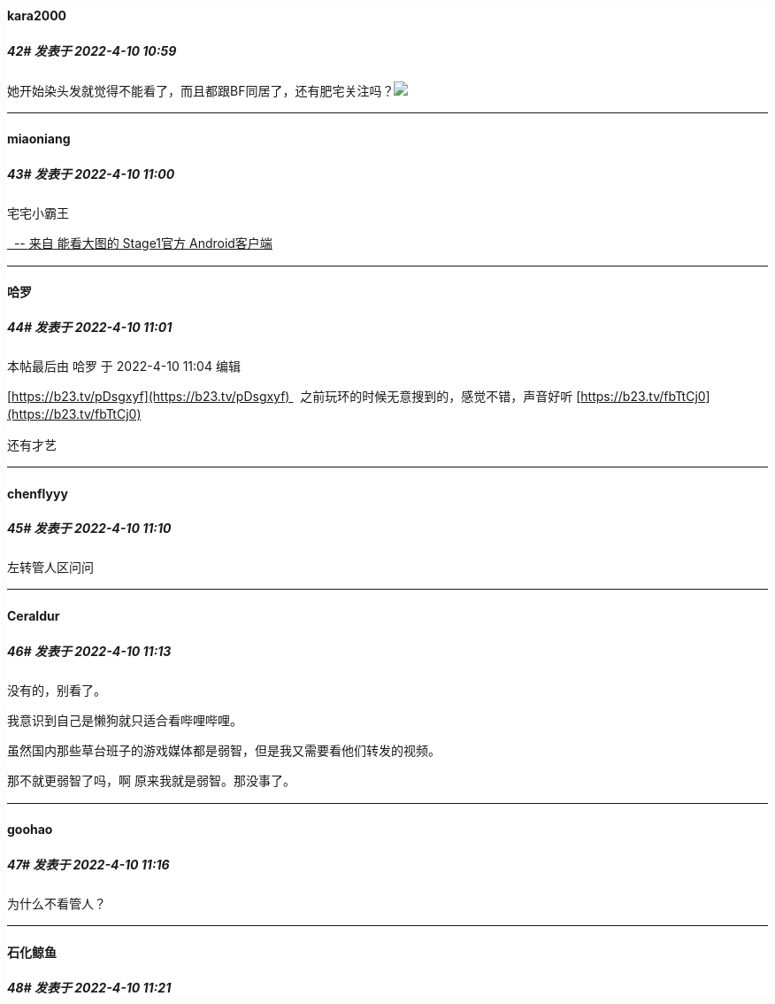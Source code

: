 ####  kara2000  
##### 42#       发表于 2022-4-10 10:59

她开始染头发就觉得不能看了，而且都跟BF同居了，还有肥宅关注吗？<img src="https://static.saraba1st.com/image/smiley/face2017/037.png" referrerpolicy="no-referrer">

*****

####  miaoniang  
##### 43#       发表于 2022-4-10 11:00

宅宅小霸王

[  -- 来自 能看大图的 Stage1官方 Android客户端](https://www.coolapk.com/apk/140634)

*****

####  哈罗  
##### 44#       发表于 2022-4-10 11:01

 本帖最后由 哈罗 于 2022-4-10 11:04 编辑 

[https://b23.tv/pDsgxyf](https://b23.tv/pDsgxyf)   之前玩环的时候无意搜到的，感觉不错，声音好听
[https://b23.tv/fbTtCj0](https://b23.tv/fbTtCj0)

还有才艺

*****

####  chenflyyy  
##### 45#       发表于 2022-4-10 11:10

左转管人区问问

*****

####  Ceraldur  
##### 46#       发表于 2022-4-10 11:13

没有的，别看了。

我意识到自己是懒狗就只适合看哔哩哔哩。

虽然国内那些草台班子的游戏媒体都是弱智，但是我又需要看他们转发的视频。

那不就更弱智了吗，啊 原来我就是弱智。那没事了。

*****

####  goohao  
##### 47#       发表于 2022-4-10 11:16

为什么不看管人？

*****

####  石化鲸鱼  
##### 48#       发表于 2022-4-10 11:21
